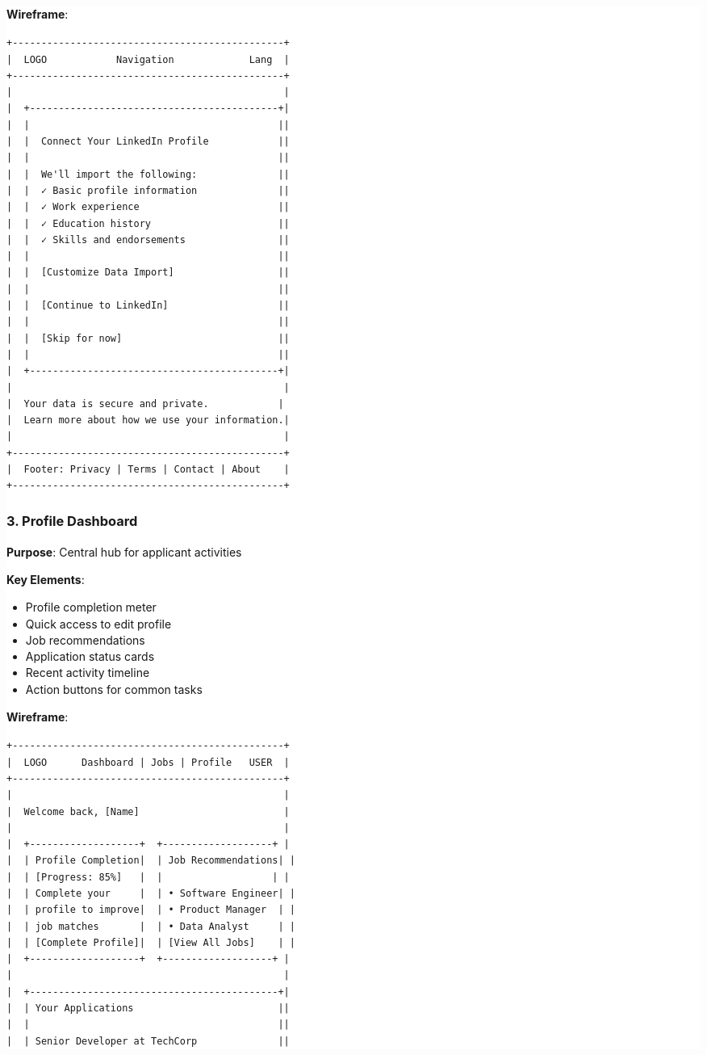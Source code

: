 **Wireframe**:
```
+-----------------------------------------------+
|  LOGO            Navigation             Lang  |
+-----------------------------------------------+
|                                               |
|  +-------------------------------------------+|
|  |                                           ||
|  |  Connect Your LinkedIn Profile            ||
|  |                                           ||
|  |  We'll import the following:              ||
|  |  ✓ Basic profile information              ||
|  |  ✓ Work experience                        ||
|  |  ✓ Education history                      ||
|  |  ✓ Skills and endorsements                ||
|  |                                           ||
|  |  [Customize Data Import]                  ||
|  |                                           ||
|  |  [Continue to LinkedIn]                   ||
|  |                                           ||
|  |  [Skip for now]                           ||
|  |                                           ||
|  +-------------------------------------------+|
|                                               |
|  Your data is secure and private.            |
|  Learn more about how we use your information.|
|                                               |
+-----------------------------------------------+
|  Footer: Privacy | Terms | Contact | About    |
+-----------------------------------------------+
```

### 3. Profile Dashboard

**Purpose**: Central hub for applicant activities

**Key Elements**:
- Profile completion meter
- Quick access to edit profile
- Job recommendations
- Application status cards
- Recent activity timeline
- Action buttons for common tasks

**Wireframe**:
```
+-----------------------------------------------+
|  LOGO      Dashboard | Jobs | Profile   USER  |
+-----------------------------------------------+
|                                               |
|  Welcome back, [Name]                         |
|                                               |
|  +-------------------+  +-------------------+ |
|  | Profile Completion|  | Job Recommendations| |
|  | [Progress: 85%]   |  |                   | |
|  | Complete your     |  | • Software Engineer| |
|  | profile to improve|  | • Product Manager  | |
|  | job matches       |  | • Data Analyst     | |
|  | [Complete Profile]|  | [View All Jobs]    | |
|  +-------------------+  +-------------------+ |
|                                               |
|  +-------------------------------------------+|
|  | Your Applications                         ||
|  |                                           ||
|  | Senior Developer at TechCorp              ||
```